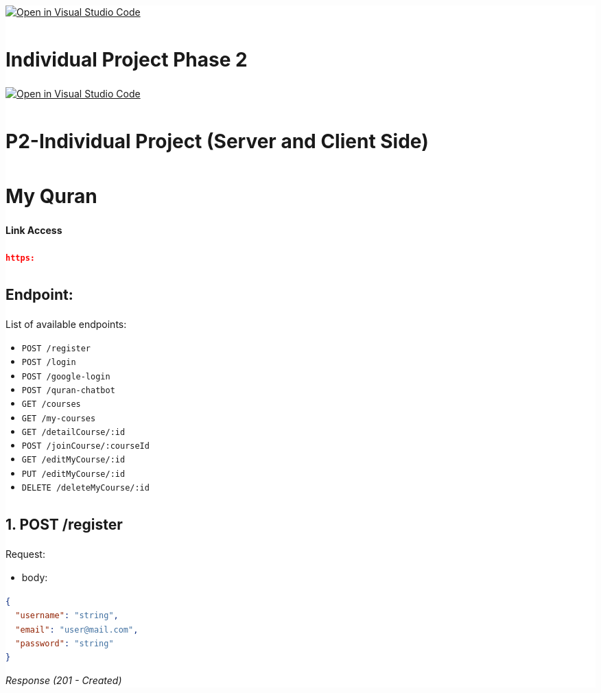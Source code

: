 [![Open in Visual Studio Code](https://classroom.github.com/assets/open-in-vscode-2e0aaae1b6195c2367325f4f02e2d04e9abb55f0b24a779b69b11b9e10269abc.svg)](https://classroom.github.com/online_ide?assignment_repo_id=15504606&assignment_repo_type=AssignmentRepo)

# Individual Project Phase 2

[![Open in Visual Studio Code](https://classroom.github.com/assets/open-in-vscode-2e0aaae1b6195c2367325f4f02e2d04e9abb55f0b24a779b69b11b9e10269abc.svg)](https://classroom.github.com/online_ide?assignment_repo_id=15442582&assignment_repo_type=AssignmentRepo)

# P2-Individual Project (Server and Client Side)

# My Quran

#### Link Access

```json
https:
```

## Endpoint:

List of available endpoints:

- <code>POST /register</code>
- <code>POST /login</code>
- <code>POST /google-login</code>
- <code>POST /quran-chatbot</code>
- <code>GET /courses</code>
- <code>GET /my-courses</code>
- <code>GET /detailCourse/:id</code>
- <code>POST /joinCourse/:courseId</code>
- <code>GET /editMyCourse/:id</code>
- <code>PUT /editMyCourse/:id</code>
- <code>DELETE /deleteMyCourse/:id</code>

## 1. POST /register

Request:

- body:

```json
{
  "username": "string",
  "email": "user@mail.com",
  "password": "string"
}
```

_Response (201 - Created)_
